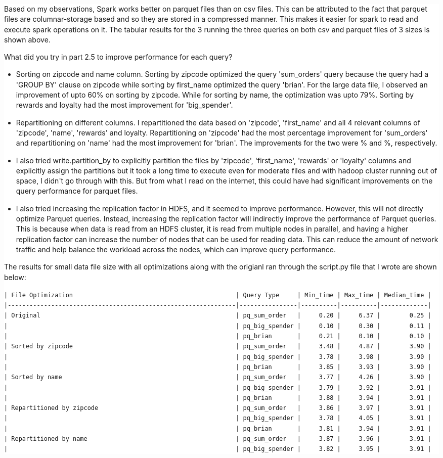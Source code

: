 Based on my observations, Spark works better on parquet files than on csv files. This can be attributed to the fact that parquet files are columnar-storage based and so they are stored in a compressed manner. This makes it easier for spark to read and execute spark operations on it. The tabular results for the 3 running the three queries on both csv and parquet files of 3 sizes is shown above.

What did you try in part 2.5 to improve performance for each query?

- Sorting on zipcode and name column. Sorting by zipcode optimized the query 'sum_orders' query because the query had a 'GROUP BY' clause on zipcode while sorting by first_name optimized the query 'brian'. For the large data file, I observed an improvement of upto 60% on sorting by zipcode. While for sorting by name, the optimization was upto 79%. Sorting by rewards and loyalty had the most improvement for 'big_spender'.

- Repartitioning on different columns. I repartitioned the data based on 'zipcode', 'first_name' and all 4 relevant columns of 'zipcode', 'name', 'rewards' and loyalty. Repartitioning on 'zipcode' had the most percentage improvement for 'sum_orders' and repartitioning on 'name' had the most improvement for 'brian'. The improvements for the two were % and %, respectively.

- I also tried write.partition_by to explicitly partition the files by 'zipcode', 'first_name', 'rewards' or 'loyalty' columns and explicitly assign the partitions but it took a long time to execute even for moderate files and with hadoop cluster running out of space, I didn't go through with this. But from what I read on the internet, this could have had significant improvements on the query performance for parquet files.

- I also tried increasing the replication factor in HDFS, and it seemed to improve performance. However, this will not directly optimize Parquet queries. Instead, increasing the replication factor will indirectly improve the performance of Parquet queries. This is because when data is read from an HDFS cluster, it is read from multiple nodes in parallel, and having a higher replication factor can increase the number of nodes that can be used for reading data. This can reduce the amount of network traffic and help balance the workload across the nodes, which can improve query performance.

The results for small data file size with all optimizations along with the origianl ran through the script.py file that I wrote are shown below:
```
| File Optimization                                             | Query Type     | Min_time | Max_time | Median_time |
|---------------------------------------------------------------|----------------|----------|----------|-------------|
| Original                                                      | pq_sum_order   |     0.20 |     6.37 |        0.25 |
|                                                               | pq_big_spender |     0.10 |     0.30 |        0.11 |
|                                                               | pq_brian       |     0.21 |     0.10 |        0.10 |
| Sorted by zipcode                                             | pq_sum_order   |     3.48 |     4.87 |        3.90 |
|                                                               | pq_big_spender |     3.78 |     3.98 |        3.90 |
|                                                               | pq_brian       |     3.85 |     3.93 |        3.90 |
| Sorted by name                                                | pq_sum_order   |     3.77 |     4.26 |        3.90 |
|                                                               | pq_big_spender |     3.79 |     3.92 |        3.91 |
|                                                               | pq_brian       |     3.88 |     3.94 |        3.91 |
| Repartitioned by zipcode                                      | pq_sum_order   |     3.86 |     3.97 |        3.91 |
|                                                               | pq_big_spender |     3.78 |     4.05 |        3.91 |
|                                                               | pq_brian       |     3.81 |     3.94 |        3.91 |
| Repartitioned by name                                         | pq_sum_order   |     3.87 |     3.96 |        3.91 |
|                                                               | pq_big_spender |     3.82 |     3.95 |        3.91 |
```
